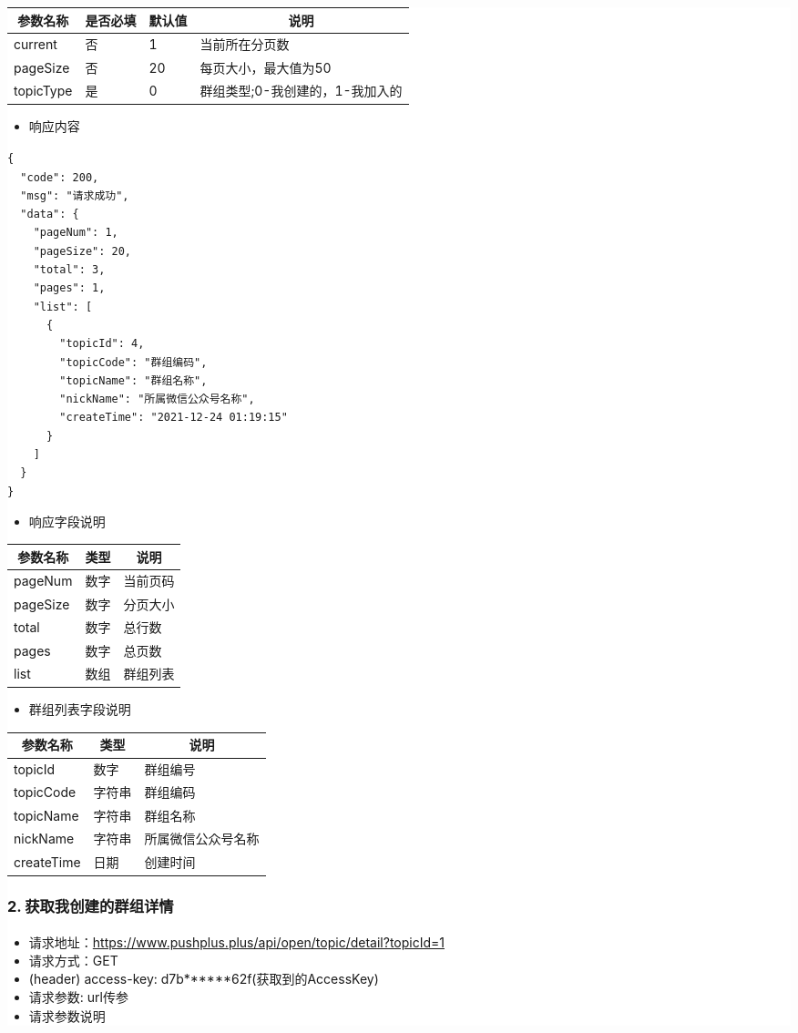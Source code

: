 参数名称 | 是否必填 | 默认值 | 说明
---|--- |--- | ---
current | 否 | 1 | 当前所在分页数
pageSize |  否 | 20 | 每页大小，最大值为50
topicType | 是 | 0 | 群组类型;0-我创建的，1-我加入的 

- 响应内容
```
{
  "code": 200,
  "msg": "请求成功",
  "data": {
    "pageNum": 1,
    "pageSize": 20,
    "total": 3,
    "pages": 1,
    "list": [
      {
        "topicId": 4,
        "topicCode": "群组编码",
        "topicName": "群组名称",
        "nickName": "所属微信公众号名称",
        "createTime": "2021-12-24 01:19:15"
      }
    ]
  }
}
```
- 响应字段说明

参数名称 | 类型 | 说明
---|--- | ---
pageNum | 数字 | 当前页码
pageSize | 数字 | 分页大小
total | 数字 | 总行数
pages | 数字 | 总页数
list | 数组 | 群组列表

- 群组列表字段说明

参数名称 | 类型 | 说明
---|--- | ---
topicId | 数字 | 群组编号
topicCode | 字符串 | 群组编码
topicName | 字符串 | 群组名称
nickName | 字符串 | 所属微信公众号名称
createTime | 日期 | 创建时间

### 2. 获取我创建的群组详情
- 请求地址：https://www.pushplus.plus/api/open/topic/detail?topicId=1
- 请求方式：GET
- (header) access-key: d7b******62f(获取到的AccessKey)
- 请求参数: url传参
- 请求参数说明
